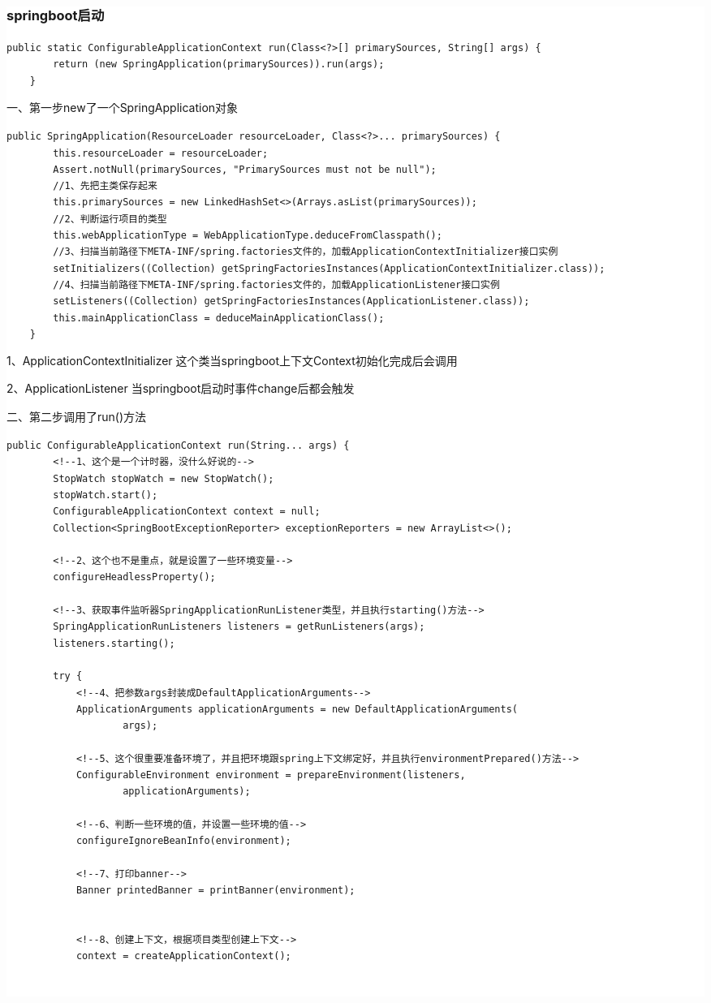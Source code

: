 ### springboot启动

```
public static ConfigurableApplicationContext run(Class<?>[] primarySources, String[] args) {
        return (new SpringApplication(primarySources)).run(args);
    }
```

一、第一步new了一个SpringApplication对象 

```
public SpringApplication(ResourceLoader resourceLoader, Class<?>... primarySources) {
		this.resourceLoader = resourceLoader;
		Assert.notNull(primarySources, "PrimarySources must not be null");
		//1、先把主类保存起来
		this.primarySources = new LinkedHashSet<>(Arrays.asList(primarySources));
		//2、判断运行项目的类型
		this.webApplicationType = WebApplicationType.deduceFromClasspath();
		//3、扫描当前路径下META-INF/spring.factories文件的，加载ApplicationContextInitializer接口实例
		setInitializers((Collection) getSpringFactoriesInstances(ApplicationContextInitializer.class));
		//4、扫描当前路径下META-INF/spring.factories文件的，加载ApplicationListener接口实例
		setListeners((Collection) getSpringFactoriesInstances(ApplicationListener.class));
		this.mainApplicationClass = deduceMainApplicationClass();
	}
```
1、ApplicationContextInitializer 这个类当springboot上下文Context初始化完成后会调用

2、ApplicationListener 当springboot启动时事件change后都会触发

二、第二步调用了run()方法

```
public ConfigurableApplicationContext run(String... args) {
        <!--1、这个是一个计时器，没什么好说的-->
		StopWatch stopWatch = new StopWatch();
		stopWatch.start();
		ConfigurableApplicationContext context = null;
		Collection<SpringBootExceptionReporter> exceptionReporters = new ArrayList<>();
		
        <!--2、这个也不是重点，就是设置了一些环境变量-->
        configureHeadlessProperty();

        <!--3、获取事件监听器SpringApplicationRunListener类型，并且执行starting()方法-->
		SpringApplicationRunListeners listeners = getRunListeners(args);
		listeners.starting();
 
		try {
            <!--4、把参数args封装成DefaultApplicationArguments-->
			ApplicationArguments applicationArguments = new DefaultApplicationArguments(
					args);
 
            <!--5、这个很重要准备环境了，并且把环境跟spring上下文绑定好，并且执行environmentPrepared()方法-->
			ConfigurableEnvironment environment = prepareEnvironment(listeners,
					applicationArguments);
 
            <!--6、判断一些环境的值，并设置一些环境的值-->
			configureIgnoreBeanInfo(environment);
 
            <!--7、打印banner-->
			Banner printedBanner = printBanner(environment);
 
 
            <!--8、创建上下文，根据项目类型创建上下文-->
			context = createApplicationContext();

 
```